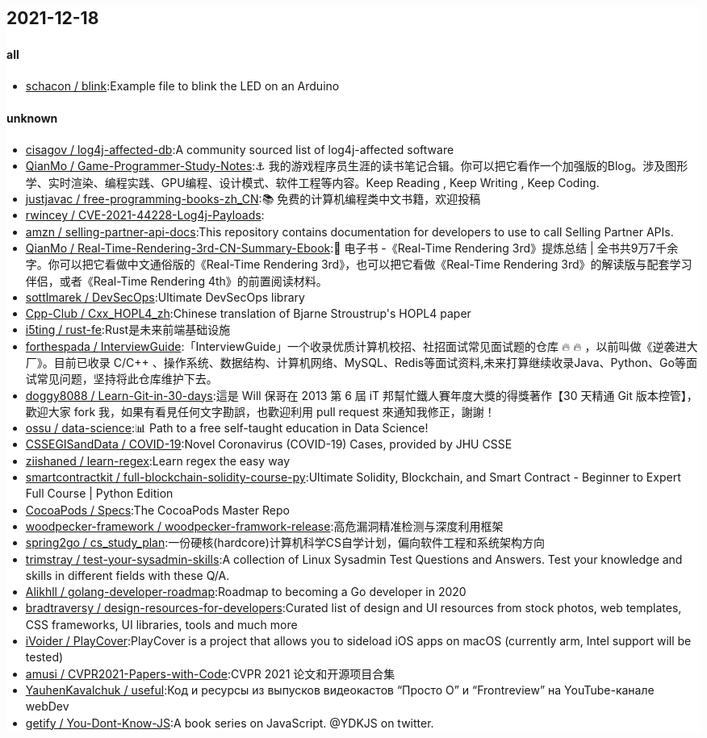 ## 2021-12-18

#### all
* [schacon / blink](https://github.com/schacon/blink):Example file to blink the LED on an Arduino

#### unknown
* [cisagov / log4j-affected-db](https://github.com/cisagov/log4j-affected-db):A community sourced list of log4j-affected software
* [QianMo / Game-Programmer-Study-Notes](https://github.com/QianMo/Game-Programmer-Study-Notes):⚓ 我的游戏程序员生涯的读书笔记合辑。你可以把它看作一个加强版的Blog。涉及图形学、实时渲染、编程实践、GPU编程、设计模式、软件工程等内容。Keep Reading , Keep Writing , Keep Coding.
* [justjavac / free-programming-books-zh_CN](https://github.com/justjavac/free-programming-books-zh_CN):📚 免费的计算机编程类中文书籍，欢迎投稿
* [rwincey / CVE-2021-44228-Log4j-Payloads](https://github.com/rwincey/CVE-2021-44228-Log4j-Payloads):
* [amzn / selling-partner-api-docs](https://github.com/amzn/selling-partner-api-docs):This repository contains documentation for developers to use to call Selling Partner APIs.
* [QianMo / Real-Time-Rendering-3rd-CN-Summary-Ebook](https://github.com/QianMo/Real-Time-Rendering-3rd-CN-Summary-Ebook):📘 电子书 -《Real-Time Rendering 3rd》提炼总结 | 全书共9万7千余字。你可以把它看做中文通俗版的《Real-Time Rendering 3rd》，也可以把它看做《Real-Time Rendering 3rd》的解读版与配套学习伴侣，或者《Real-Time Rendering 4th》的前置阅读材料。
* [sottlmarek / DevSecOps](https://github.com/sottlmarek/DevSecOps):Ultimate DevSecOps library
* [Cpp-Club / Cxx_HOPL4_zh](https://github.com/Cpp-Club/Cxx_HOPL4_zh):Chinese translation of Bjarne Stroustrup's HOPL4 paper
* [i5ting / rust-fe](https://github.com/i5ting/rust-fe):Rust是未来前端基础设施
* [forthespada / InterviewGuide](https://github.com/forthespada/InterviewGuide):「InterviewGuide」一个收录优质计算机校招、社招面试常见面试题的仓库 🔥 🔥 ，以前叫做《逆袭进大厂》。目前已收录 C/C++ 、操作系统、数据结构、计算机网络、MySQL、Redis等面试资料,未来打算继续收录Java、Python、Go等面试常见问题，坚持将此仓库维护下去。
* [doggy8088 / Learn-Git-in-30-days](https://github.com/doggy8088/Learn-Git-in-30-days):這是 Will 保哥在 2013 第 6 屆 iT 邦幫忙鐵人賽年度大獎的得獎著作【30 天精通 Git 版本控管】，歡迎大家 fork 我，如果有看見任何文字勘誤，也歡迎利用 pull request 來通知我修正，謝謝！
* [ossu / data-science](https://github.com/ossu/data-science):📊 Path to a free self-taught education in Data Science!
* [CSSEGISandData / COVID-19](https://github.com/CSSEGISandData/COVID-19):Novel Coronavirus (COVID-19) Cases, provided by JHU CSSE
* [ziishaned / learn-regex](https://github.com/ziishaned/learn-regex):Learn regex the easy way
* [smartcontractkit / full-blockchain-solidity-course-py](https://github.com/smartcontractkit/full-blockchain-solidity-course-py):Ultimate Solidity, Blockchain, and Smart Contract - Beginner to Expert Full Course | Python Edition
* [CocoaPods / Specs](https://github.com/CocoaPods/Specs):The CocoaPods Master Repo
* [woodpecker-framework / woodpecker-framwork-release](https://github.com/woodpecker-framework/woodpecker-framwork-release):高危漏洞精准检测与深度利用框架
* [spring2go / cs_study_plan](https://github.com/spring2go/cs_study_plan):一份硬核(hardcore)计算机科学CS自学计划，偏向软件工程和系统架构方向
* [trimstray / test-your-sysadmin-skills](https://github.com/trimstray/test-your-sysadmin-skills):A collection of Linux Sysadmin Test Questions and Answers. Test your knowledge and skills in different fields with these Q/A.
* [Alikhll / golang-developer-roadmap](https://github.com/Alikhll/golang-developer-roadmap):Roadmap to becoming a Go developer in 2020
* [bradtraversy / design-resources-for-developers](https://github.com/bradtraversy/design-resources-for-developers):Curated list of design and UI resources from stock photos, web templates, CSS frameworks, UI libraries, tools and much more
* [iVoider / PlayCover](https://github.com/iVoider/PlayCover):PlayCover is a project that allows you to sideload iOS apps on macOS (currently arm, Intel support will be tested)
* [amusi / CVPR2021-Papers-with-Code](https://github.com/amusi/CVPR2021-Papers-with-Code):CVPR 2021 论文和开源项目合集
* [YauhenKavalchuk / useful](https://github.com/YauhenKavalchuk/useful):Код и ресурсы из выпусков видеокастов “Просто О” и “Frontreview” на YouTube-канале webDev
* [getify / You-Dont-Know-JS](https://github.com/getify/You-Dont-Know-JS):A book series on JavaScript. @YDKJS on twitter.
